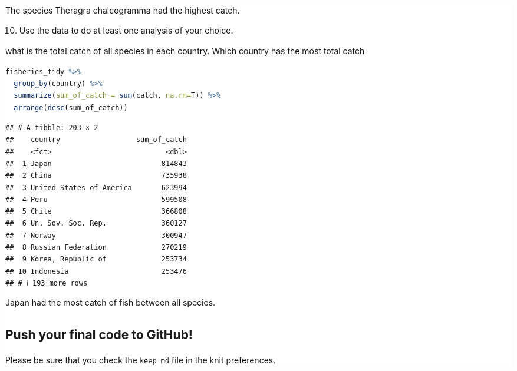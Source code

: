 The species Theragra chalcogramma had the highest catch. 

10. Use the data to do at least one analysis of your choice.

what is the total catch of all species in each country. Which country has the most total catch

```r
fisheries_tidy %>% 
  group_by(country) %>% 
  summarize(sum_of_catch = sum(catch, na.rm=T)) %>% 
  arrange(desc(sum_of_catch))
```

```
## # A tibble: 203 × 2
##    country                  sum_of_catch
##    <fct>                           <dbl>
##  1 Japan                          814843
##  2 China                          735938
##  3 United States of America       623994
##  4 Peru                           599508
##  5 Chile                          366808
##  6 Un. Sov. Soc. Rep.             360127
##  7 Norway                         300947
##  8 Russian Federation             270219
##  9 Korea, Republic of             253734
## 10 Indonesia                      253476
## # ℹ 193 more rows
```

Japan had the most catch of fish between all species. 

## Push your final code to GitHub!
Please be sure that you check the `keep md` file in the knit preferences.   
